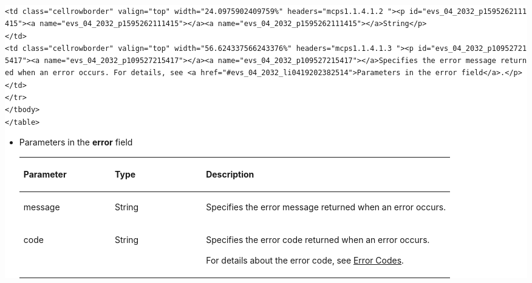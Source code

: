     <td class="cellrowborder" valign="top" width="24.0975902409759%" headers="mcps1.1.4.1.2 "><p id="evs_04_2032_p1595262111415"><a name="evs_04_2032_p1595262111415"></a><a name="evs_04_2032_p1595262111415"></a>String</p>
    </td>
    <td class="cellrowborder" valign="top" width="56.624337566243376%" headers="mcps1.1.4.1.3 "><p id="evs_04_2032_p109527215417"><a name="evs_04_2032_p109527215417"></a><a name="evs_04_2032_p109527215417"></a>Specifies the error message returned when an error occurs. For details, see <a href="#evs_04_2032_li0419202382514">Parameters in the error field</a>.</p>
    </td>
    </tr>
    </tbody>
    </table>

-   <a name="evs_04_2032_li0419202382514"></a>Parameters in the  **error**  field

    <a name="evs_04_2032_evs_04_2013_table15441099103019"></a>
    <table><thead align="left"><tr id="evs_04_2032_evs_04_2013_row54094047103019"><th class="cellrowborder" valign="top" width="21.17788221177882%" id="mcps1.1.4.1.1"><p id="evs_04_2032_evs_04_2013_p19541716103019"><a name="evs_04_2032_evs_04_2013_p19541716103019"></a><a name="evs_04_2032_evs_04_2013_p19541716103019"></a>Parameter</p>
    </th>
    <th class="cellrowborder" valign="top" width="21.17788221177882%" id="mcps1.1.4.1.2"><p id="evs_04_2032_evs_04_2013_p39375186103019"><a name="evs_04_2032_evs_04_2013_p39375186103019"></a><a name="evs_04_2032_evs_04_2013_p39375186103019"></a>Type</p>
    </th>
    <th class="cellrowborder" valign="top" width="57.64423557644236%" id="mcps1.1.4.1.3"><p id="evs_04_2032_evs_04_2013_p38578950103019"><a name="evs_04_2032_evs_04_2013_p38578950103019"></a><a name="evs_04_2032_evs_04_2013_p38578950103019"></a>Description</p>
    </th>
    </tr>
    </thead>
    <tbody><tr id="evs_04_2032_evs_04_2013_row59401790103019"><td class="cellrowborder" valign="top" width="21.17788221177882%" headers="mcps1.1.4.1.1 "><p id="evs_04_2032_evs_04_2013_p46815658103019"><a name="evs_04_2032_evs_04_2013_p46815658103019"></a><a name="evs_04_2032_evs_04_2013_p46815658103019"></a>message</p>
    </td>
    <td class="cellrowborder" valign="top" width="21.17788221177882%" headers="mcps1.1.4.1.2 "><p id="evs_04_2032_evs_04_2013_p33971979103019"><a name="evs_04_2032_evs_04_2013_p33971979103019"></a><a name="evs_04_2032_evs_04_2013_p33971979103019"></a>String</p>
    </td>
    <td class="cellrowborder" valign="top" width="57.64423557644236%" headers="mcps1.1.4.1.3 "><p id="evs_04_2032_evs_04_2013_p21623243103019"><a name="evs_04_2032_evs_04_2013_p21623243103019"></a><a name="evs_04_2032_evs_04_2013_p21623243103019"></a>Specifies the error message returned when an error occurs.</p>
    </td>
    </tr>
    <tr id="evs_04_2032_evs_04_2013_row60391466103019"><td class="cellrowborder" valign="top" width="21.17788221177882%" headers="mcps1.1.4.1.1 "><p id="evs_04_2032_evs_04_2013_p59870541103019"><a name="evs_04_2032_evs_04_2013_p59870541103019"></a><a name="evs_04_2032_evs_04_2013_p59870541103019"></a>code</p>
    </td>
    <td class="cellrowborder" valign="top" width="21.17788221177882%" headers="mcps1.1.4.1.2 "><p id="evs_04_2032_evs_04_2013_p17675690103019"><a name="evs_04_2032_evs_04_2013_p17675690103019"></a><a name="evs_04_2032_evs_04_2013_p17675690103019"></a>String</p>
    </td>
    <td class="cellrowborder" valign="top" width="57.64423557644236%" headers="mcps1.1.4.1.3 "><p id="evs_04_2032_evs_04_2013_p6087468103019"><a name="evs_04_2032_evs_04_2013_p6087468103019"></a><a name="evs_04_2032_evs_04_2013_p6087468103019"></a>Specifies the error code returned when an error occurs.</p>
    <p id="evs_04_2032_evs_04_2013_p54787218103019"><a name="evs_04_2032_evs_04_2013_p54787218103019"></a><a name="evs_04_2032_evs_04_2013_p54787218103019"></a>For details about the error code, see <a href="error-codes.md">Error Codes</a>.</p>
    </td>
    </tr>